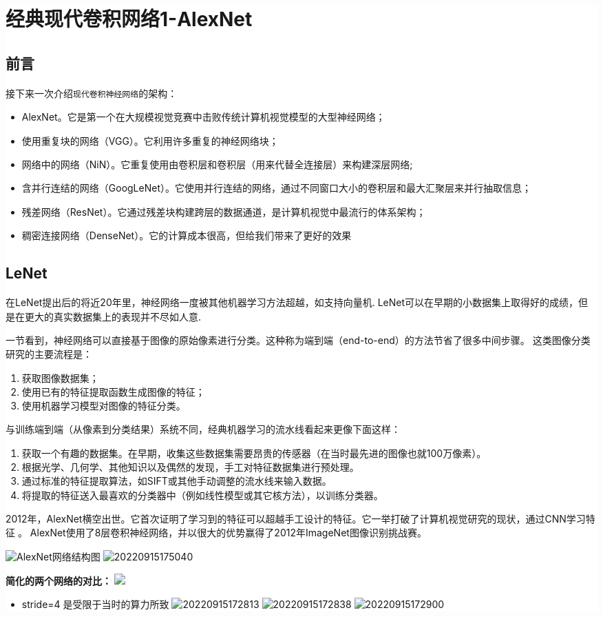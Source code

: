 # 经典现代卷积网络1-AlexNet

<script type="text/javascript" src="/js/src/bai.js"></script>
## 前言
接下来一次介绍`现代卷积神经网络`的架构：
- AlexNet。它是第一个在大规模视觉竞赛中击败传统计算机视觉模型的大型神经网络；
- 使用重复块的网络（VGG）。它利用许多重复的神经网络块；
- 网络中的网络（NiN）。它重复使用由卷积层和卷积层（用来代替全连接层）来构建深层网络;

- 含并行连结的网络（GoogLeNet）。它使用并行连结的网络，通过不同窗口大小的卷积层和最大汇聚层来并行抽取信息；

- 残差网络（ResNet）。它通过残差块构建跨层的数据通道，是计算机视觉中最流行的体系架构；

- 稠密连接网络（DenseNet）。它的计算成本很高，但给我们带来了更好的效果



## LeNet

在LeNet提出后的将近20年里，神经网络一度被其他机器学习方法超越，如支持向量机.
LeNet可以在早期的小数据集上取得好的成绩，但是在更大的真实数据集上的表现并不尽如人意.

一节看到，神经网络可以直接基于图像的原始像素进行分类。这种称为端到端（end-to-end）的方法节省了很多中间步骤。
这类图像分类研究的主要流程是：
1. 获取图像数据集；
2. 使用已有的特征提取函数生成图像的特征；
3. 使用机器学习模型对图像的特征分类。

与训练端到端（从像素到分类结果）系统不同，经典机器学习的流水线看起来更像下面这样：
1. 获取一个有趣的数据集。在早期，收集这些数据集需要昂贵的传感器（在当时最先进的图像也就100万像素）。
2. 根据光学、几何学、其他知识以及偶然的发现，手工对特征数据集进行预处理。
3. 通过标准的特征提取算法，如SIFT或其他手动调整的流水线来输入数据。
4. 将提取的特征送入最喜欢的分类器中（例如线性模型或其它核方法），以训练分类器。





2012年，AlexNet横空出世。它首次证明了学习到的特征可以超越手工设计的特征。它一举打破了计算机视觉研究的现状，通过CNN学习特征 。 AlexNet使用了8层卷积神经网络，并以很大的优势赢得了2012年ImageNet图像识别挑战赛。

![AlexNet网络结构图](http://image.xpshuai.cn/20220915160010.png)
![20220915175040](http://image.xpshuai.cn/20220915175040.png)



**简化的两个网络的对比：**
![](http://image.xpshuai.cn/20220915161233.png)
- stride=4 是受限于当时的算力所致
![20220915172813](http://image.xpshuai.cn/20220915172813.png)
![20220915172838](http://image.xpshuai.cn/20220915172838.png)
![20220915172900](http://image.xpshuai.cn/20220915172900.png)

